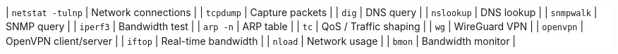 | `netstat -tulnp` | Network connections          |
| `tcpdump`        | Capture packets              |
| `dig`            | DNS query                    |
| `nslookup`       | DNS lookup                   |
| `snmpwalk`       | SNMP query                   |
| `iperf3`         | Bandwidth test               |
| `arp -n`         | ARP table                    |
| `tc`             | QoS / Traffic shaping        |
| `wg`             | WireGuard VPN                |
| `openvpn`        | OpenVPN client/server        |
| `iftop`          | Real-time bandwidth          |
| `nload`          | Network usage                |
| `bmon`           | Bandwidth monitor            |

